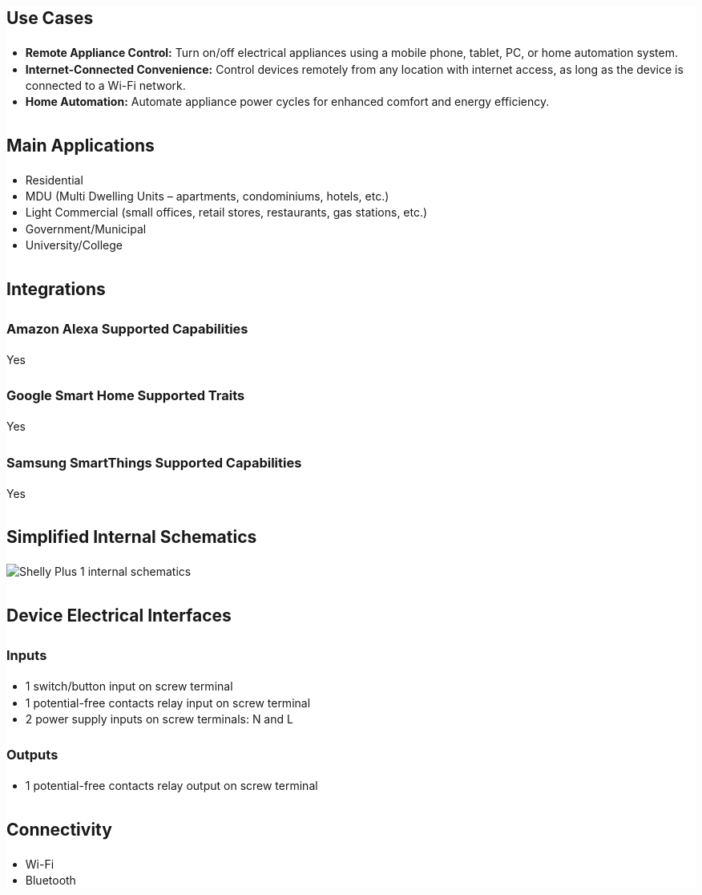 ## Use Cases

- **Remote Appliance Control:** Turn on/off electrical appliances using a mobile phone, tablet, PC, or home automation system.
- **Internet-Connected Convenience:** Control devices remotely from any location with internet access, as long as the device is connected to a Wi-Fi network.
- **Home Automation:** Automate appliance power cycles for enhanced comfort and energy efficiency.

## Main Applications

- Residential  
- MDU (Multi Dwelling Units – apartments, condominiums, hotels, etc.)  
- Light Commercial (small offices, retail stores, restaurants, gas stations, etc.)  
- Government/Municipal  
- University/College  

## Integrations

### Amazon Alexa Supported Capabilities  
Yes

### Google Smart Home Supported Traits  
Yes

### Samsung SmartThings Supported Capabilities  
Yes

## Simplified Internal Schematics

![Shelly Plus 1 internal schematics](https://kb.shelly.cloud/__attachments/229244941/Plus-1-internal-schematics.png?inst-v=06e25fb6-1df6-4585-801d-931808676f21)

## Device Electrical Interfaces

### Inputs

- 1 switch/button input on screw terminal  
- 1 potential-free contacts relay input on screw terminal  
- 2 power supply inputs on screw terminals: N and L  

### Outputs

- 1 potential-free contacts relay output on screw terminal  

## Connectivity

- Wi-Fi  
- Bluetooth  
